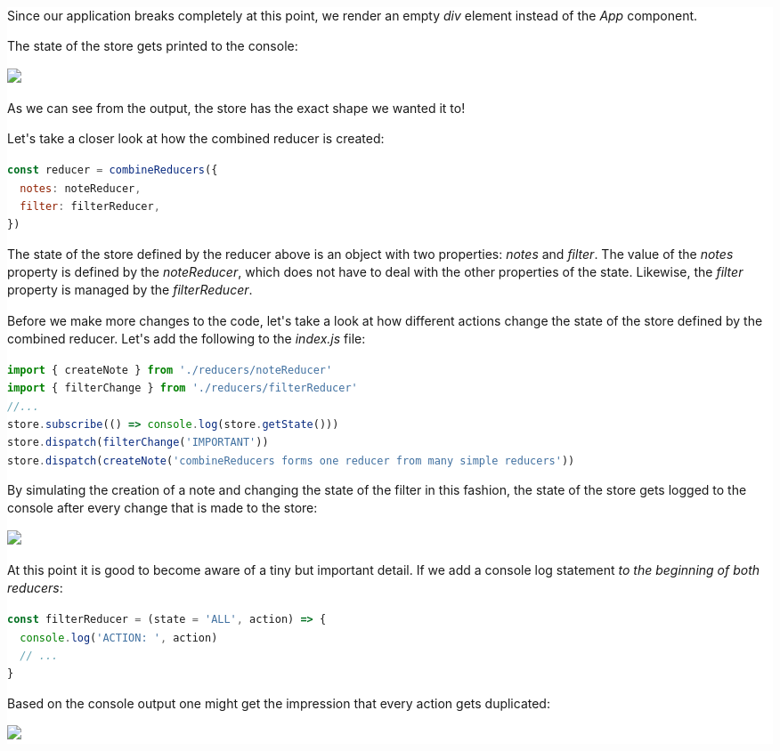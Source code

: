 Since our application breaks completely at this point, we render an empty <i>div</i> element instead of the <i>App</i> component.


The state of the store gets printed to the console:

![](../../images/6/4e.png)


As we can see from the output, the store has the exact shape we wanted it to!


Let's take a closer look at how the combined reducer is created:

```js
const reducer = combineReducers({
  notes: noteReducer,
  filter: filterReducer,
})
```


The state of the store defined by the reducer above is an object with two properties: <i>notes</i> and <i>filter</i>. The value of the <i>notes</i> property is defined by the <i>noteReducer</i>, which does not have to deal with the other properties of the state. Likewise, the <i>filter</i> property is managed by the <i>filterReducer</i>.


Before we make more changes to the code, let's take a look at how different actions change the state of the store defined by the combined reducer. Let's add the following to the <i>index.js</i> file:

```js
import { createNote } from './reducers/noteReducer'
import { filterChange } from './reducers/filterReducer'
//...
store.subscribe(() => console.log(store.getState()))
store.dispatch(filterChange('IMPORTANT'))
store.dispatch(createNote('combineReducers forms one reducer from many simple reducers'))
```


By simulating the creation of a note and changing the state of the filter in this fashion, the state of the store gets logged to the console after every change that is made to the store:

![](../../images/6/5e.png)


At this point it is good to become aware of a tiny but important detail. If we add a console log statement <i>to the beginning of both reducers</i>:

```js
const filterReducer = (state = 'ALL', action) => {
  console.log('ACTION: ', action)
  // ...
}
```


Based on the console output one might get the impression that every action gets duplicated:

![](../../images/6/6.png)
